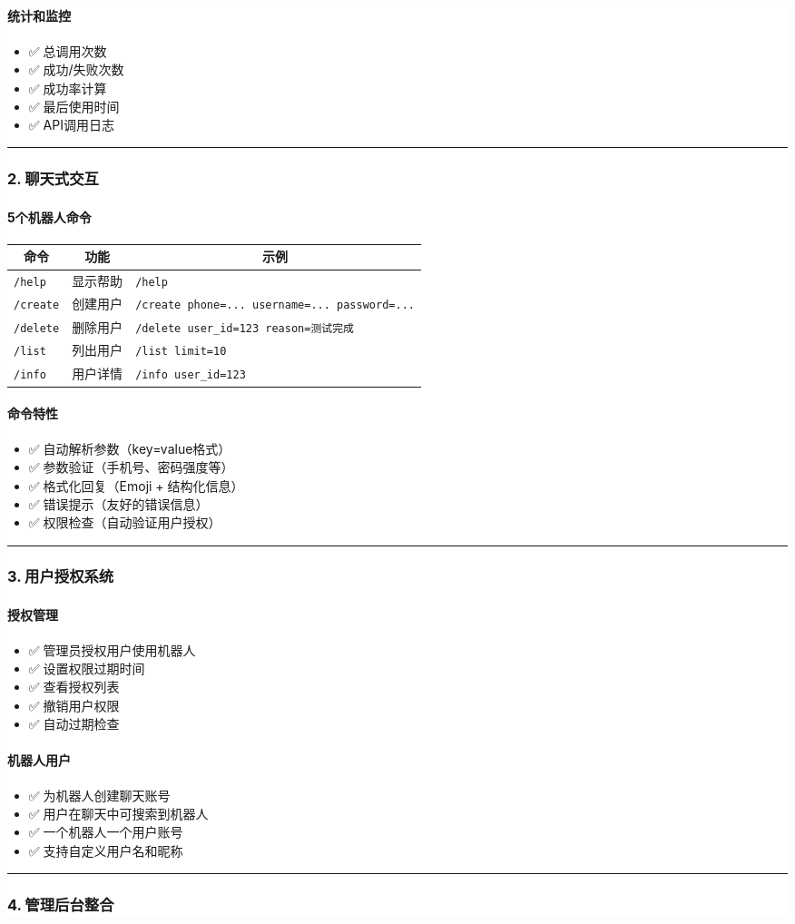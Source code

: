 #### 统计和监控
- ✅ 总调用次数
- ✅ 成功/失败次数
- ✅ 成功率计算
- ✅ 最后使用时间
- ✅ API调用日志

---

### 2. 聊天式交互

#### 5个机器人命令

| 命令 | 功能 | 示例 |
|------|------|------|
| `/help` | 显示帮助 | `/help` |
| `/create` | 创建用户 | `/create phone=... username=... password=...` |
| `/delete` | 删除用户 | `/delete user_id=123 reason=测试完成` |
| `/list` | 列出用户 | `/list limit=10` |
| `/info` | 用户详情 | `/info user_id=123` |

#### 命令特性
- ✅ 自动解析参数（key=value格式）
- ✅ 参数验证（手机号、密码强度等）
- ✅ 格式化回复（Emoji + 结构化信息）
- ✅ 错误提示（友好的错误信息）
- ✅ 权限检查（自动验证用户授权）

---

### 3. 用户授权系统

#### 授权管理
- ✅ 管理员授权用户使用机器人
- ✅ 设置权限过期时间
- ✅ 查看授权列表
- ✅ 撤销用户权限
- ✅ 自动过期检查

#### 机器人用户
- ✅ 为机器人创建聊天账号
- ✅ 用户在聊天中可搜索到机器人
- ✅ 一个机器人一个用户账号
- ✅ 支持自定义用户名和昵称

---

### 4. 管理后台整合
